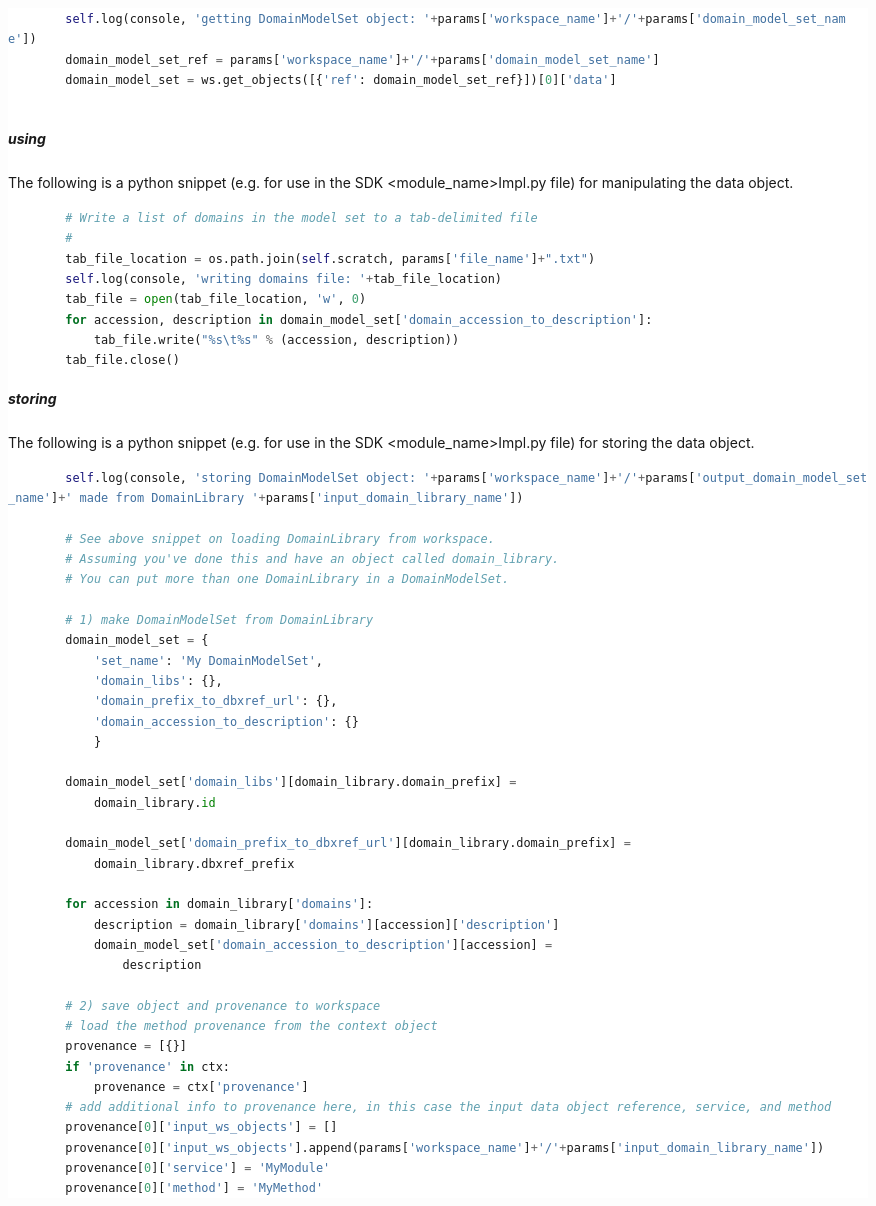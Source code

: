 ```python
        self.log(console, 'getting DomainModelSet object: '+params['workspace_name']+'/'+params['domain_model_set_name'])
		domain_model_set_ref = params['workspace_name']+'/'+params['domain_model_set_name']
		domain_model_set = ws.get_objects([{'ref': domain_model_set_ref}])[0]['data']
						
```

##### <A NAME="domain-model-set-using"></A>using
The following is a python snippet (e.g. for use in the SDK \<module_name\>Impl.py file) for manipulating the data object.

```python
		# Write a list of domains in the model set to a tab-delimited file
        #
		tab_file_location = os.path.join(self.scratch, params['file_name']+".txt")
		self.log(console, 'writing domains file: '+tab_file_location)
		tab_file = open(tab_file_location, 'w', 0) 
		for accession, description in domain_model_set['domain_accession_to_description']:
			tab_file.write("%s\t%s" % (accession, description))
		tab_file.close()
```

##### <A NAME="domain-model-set-storing"></A>storing
The following is a python snippet (e.g. for use in the SDK \<module_name\>Impl.py file) for storing the data object.

```python
		self.log(console, 'storing DomainModelSet object: '+params['workspace_name']+'/'+params['output_domain_model_set_name']+' made from DomainLibrary '+params['input_domain_library_name'])
		
		# See above snippet on loading DomainLibrary from workspace.
		# Assuming you've done this and have an object called domain_library.
		# You can put more than one DomainLibrary in a DomainModelSet.

		# 1) make DomainModelSet from DomainLibrary
		domain_model_set = {
			'set_name': 'My DomainModelSet',
			'domain_libs': {},
			'domain_prefix_to_dbxref_url': {},
			'domain_accession_to_description': {}
			}
			
		domain_model_set['domain_libs'][domain_library.domain_prefix] =
			domain_library.id

		domain_model_set['domain_prefix_to_dbxref_url'][domain_library.domain_prefix] =
			domain_library.dbxref_prefix
		
		for accession in domain_library['domains']:
			description = domain_library['domains'][accession]['description']
			domain_model_set['domain_accession_to_description'][accession] =
				description
		
		# 2) save object and provenance to workspace
        # load the method provenance from the context object
        provenance = [{}]
        if 'provenance' in ctx:
            provenance = ctx['provenance']
        # add additional info to provenance here, in this case the input data object reference, service, and method
        provenance[0]['input_ws_objects'] = []
		provenance[0]['input_ws_objects'].append(params['workspace_name']+'/'+params['input_domain_library_name'])
	    provenance[0]['service'] = 'MyModule'
	    provenance[0]['method'] = 'MyMethod'
```